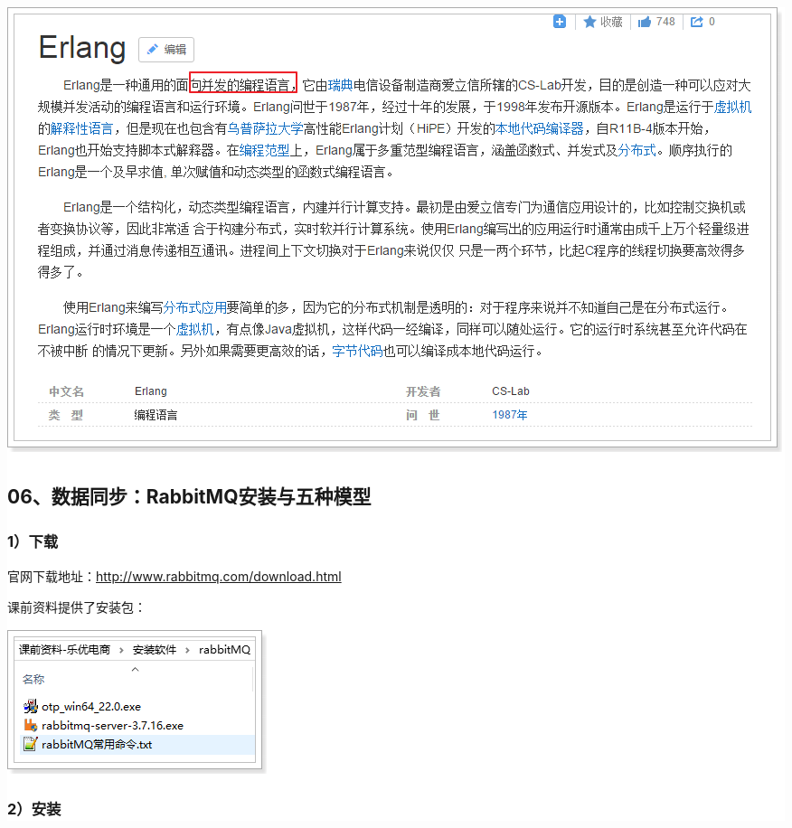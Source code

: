 ![1527065024587](https://raw.githubusercontent.com/Kid-On-The-Road/Resources/main/笔记图片/乐优商城/图片二/1527065024587.png)









## 06、数据同步：RabbitMQ安装与五种模型

### 1）下载

官网下载地址：http://www.rabbitmq.com/download.html

课前资料提供了安装包：

![1576900890697](https://raw.githubusercontent.com/Kid-On-The-Road/Resources/main/笔记图片/乐优商城/图片二/1576900890697.png) 

### 2）安装
